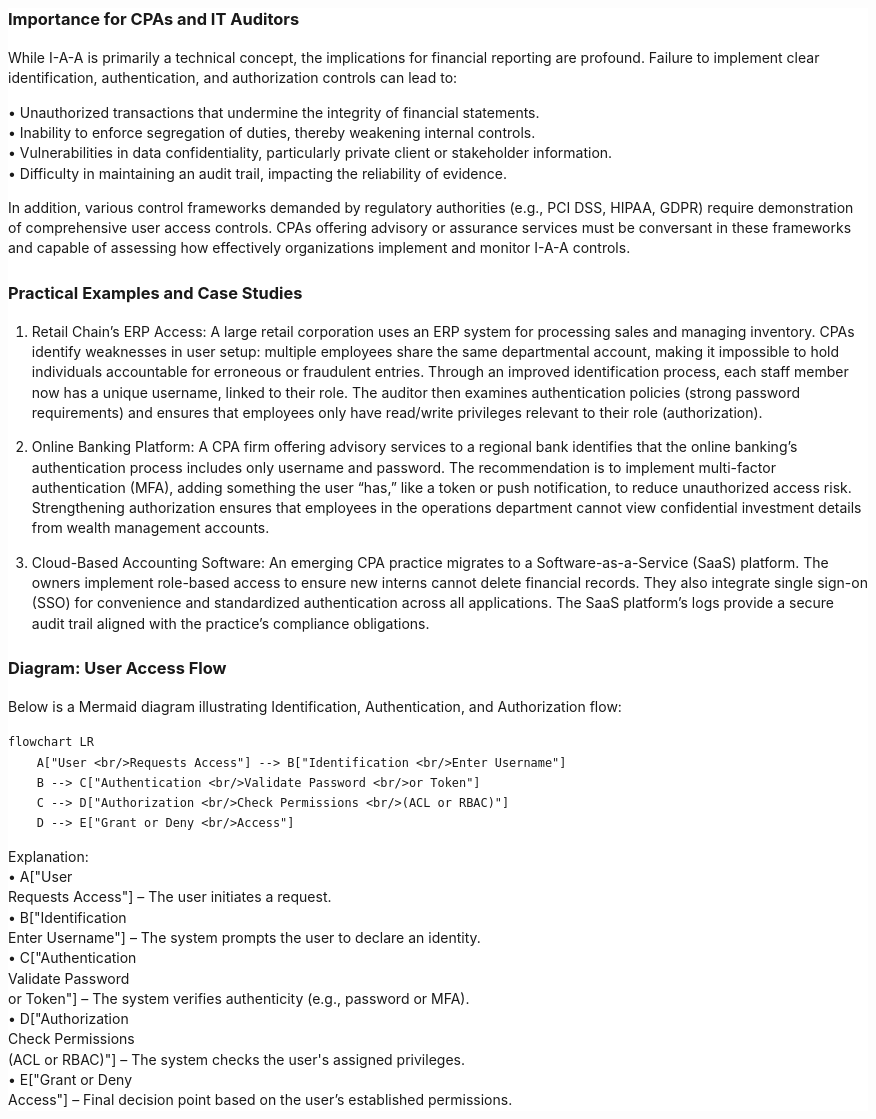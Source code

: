   
### Importance for CPAs and IT Auditors

While I-A-A is primarily a technical concept, the implications for financial reporting are profound. Failure to implement clear identification, authentication, and authorization controls can lead to:  

• Unauthorized transactions that undermine the integrity of financial statements.  
• Inability to enforce segregation of duties, thereby weakening internal controls.  
• Vulnerabilities in data confidentiality, particularly private client or stakeholder information.  
• Difficulty in maintaining an audit trail, impacting the reliability of evidence.  

In addition, various control frameworks demanded by regulatory authorities (e.g., PCI DSS, HIPAA, GDPR) require demonstration of comprehensive user access controls. CPAs offering advisory or assurance services must be conversant in these frameworks and capable of assessing how effectively organizations implement and monitor I-A-A controls.

  
### Practical Examples and Case Studies

1. Retail Chain’s ERP Access: A large retail corporation uses an ERP system for processing sales and managing inventory. CPAs identify weaknesses in user setup: multiple employees share the same departmental account, making it impossible to hold individuals accountable for erroneous or fraudulent entries. Through an improved identification process, each staff member now has a unique username, linked to their role. The auditor then examines authentication policies (strong password requirements) and ensures that employees only have read/write privileges relevant to their role (authorization).

2. Online Banking Platform: A CPA firm offering advisory services to a regional bank identifies that the online banking’s authentication process includes only username and password. The recommendation is to implement multi-factor authentication (MFA), adding something the user “has,” like a token or push notification, to reduce unauthorized access risk. Strengthening authorization ensures that employees in the operations department cannot view confidential investment details from wealth management accounts.

3. Cloud-Based Accounting Software: An emerging CPA practice migrates to a Software-as-a-Service (SaaS) platform. The owners implement role-based access to ensure new interns cannot delete financial records. They also integrate single sign-on (SSO) for convenience and standardized authentication across all applications. The SaaS platform’s logs provide a secure audit trail aligned with the practice’s compliance obligations.

  
### Diagram: User Access Flow

Below is a Mermaid diagram illustrating Identification, Authentication, and Authorization flow:

```mermaid
flowchart LR
    A["User <br/>Requests Access"] --> B["Identification <br/>Enter Username"]
    B --> C["Authentication <br/>Validate Password <br/>or Token"]
    C --> D["Authorization <br/>Check Permissions <br/>(ACL or RBAC)"]
    D --> E["Grant or Deny <br/>Access"]
```

Explanation:  
• A["User <br/>Requests Access"] – The user initiates a request.  
• B["Identification <br/>Enter Username"] – The system prompts the user to declare an identity.  
• C["Authentication <br/>Validate Password <br/>or Token"] – The system verifies authenticity (e.g., password or MFA).  
• D["Authorization <br/>Check Permissions <br/>(ACL or RBAC)"] – The system checks the user's assigned privileges.  
• E["Grant or Deny <br/>Access"] – Final decision point based on the user’s established permissions.  
